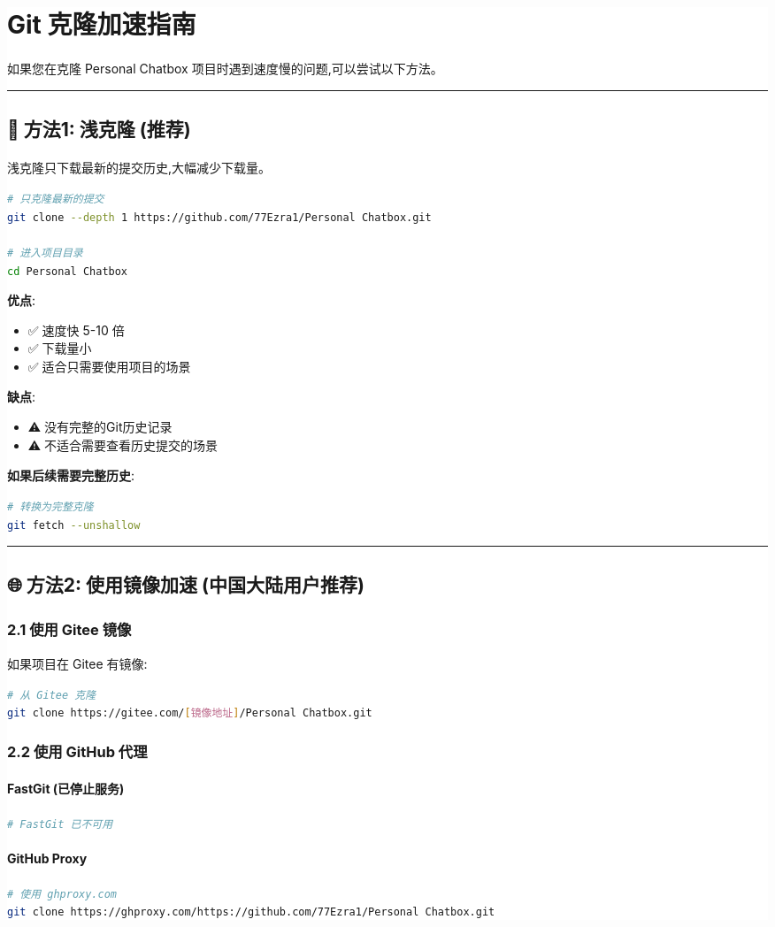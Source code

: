 # Git 克隆加速指南

如果您在克隆 Personal Chatbox 项目时遇到速度慢的问题,可以尝试以下方法。

---

## 🚀 方法1: 浅克隆 (推荐)

浅克隆只下载最新的提交历史,大幅减少下载量。

```bash
# 只克隆最新的提交
git clone --depth 1 https://github.com/77Ezra1/Personal Chatbox.git

# 进入项目目录
cd Personal Chatbox
```

**优点**:
- ✅ 速度快 5-10 倍
- ✅ 下载量小
- ✅ 适合只需要使用项目的场景

**缺点**:
- ⚠️ 没有完整的Git历史记录
- ⚠️ 不适合需要查看历史提交的场景

**如果后续需要完整历史**:
```bash
# 转换为完整克隆
git fetch --unshallow
```

---

## 🌐 方法2: 使用镜像加速 (中国大陆用户推荐)

### 2.1 使用 Gitee 镜像

如果项目在 Gitee 有镜像:

```bash
# 从 Gitee 克隆
git clone https://gitee.com/[镜像地址]/Personal Chatbox.git
```

### 2.2 使用 GitHub 代理

#### FastGit (已停止服务)
```bash
# FastGit 已不可用
```

#### GitHub Proxy
```bash
# 使用 ghproxy.com
git clone https://ghproxy.com/https://github.com/77Ezra1/Personal Chatbox.git
```
